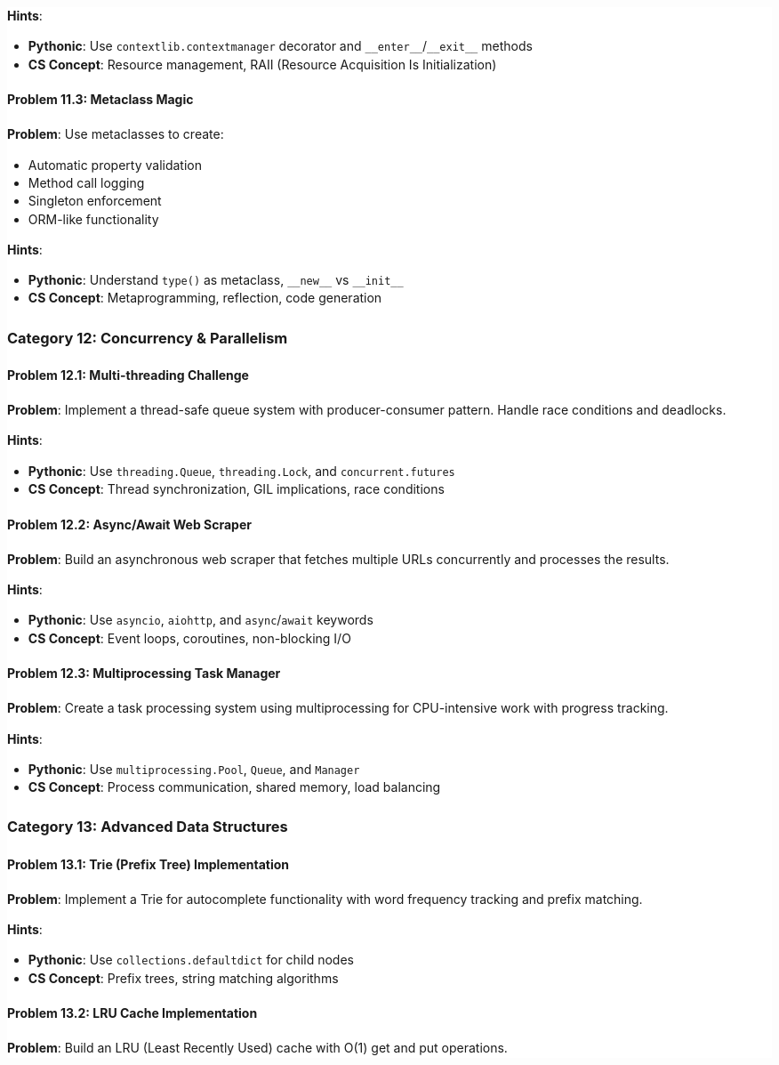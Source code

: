 **Hints**:
- **Pythonic**: Use `contextlib.contextmanager` decorator and `__enter__`/`__exit__` methods
- **CS Concept**: Resource management, RAII (Resource Acquisition Is Initialization)

#### Problem 11.3: Metaclass Magic
**Problem**: Use metaclasses to create:
- Automatic property validation
- Method call logging
- Singleton enforcement
- ORM-like functionality

**Hints**:
- **Pythonic**: Understand `type()` as metaclass, `__new__` vs `__init__`
- **CS Concept**: Metaprogramming, reflection, code generation

### Category 12: Concurrency & Parallelism

#### Problem 12.1: Multi-threading Challenge
**Problem**: Implement a thread-safe queue system with producer-consumer pattern. Handle race conditions and deadlocks.

**Hints**:
- **Pythonic**: Use `threading.Queue`, `threading.Lock`, and `concurrent.futures`
- **CS Concept**: Thread synchronization, GIL implications, race conditions

#### Problem 12.2: Async/Await Web Scraper
**Problem**: Build an asynchronous web scraper that fetches multiple URLs concurrently and processes the results.

**Hints**:
- **Pythonic**: Use `asyncio`, `aiohttp`, and `async`/`await` keywords
- **CS Concept**: Event loops, coroutines, non-blocking I/O

#### Problem 12.3: Multiprocessing Task Manager
**Problem**: Create a task processing system using multiprocessing for CPU-intensive work with progress tracking.

**Hints**:
- **Pythonic**: Use `multiprocessing.Pool`, `Queue`, and `Manager`
- **CS Concept**: Process communication, shared memory, load balancing

### Category 13: Advanced Data Structures

#### Problem 13.1: Trie (Prefix Tree) Implementation
**Problem**: Implement a Trie for autocomplete functionality with word frequency tracking and prefix matching.

**Hints**:
- **Pythonic**: Use `collections.defaultdict` for child nodes
- **CS Concept**: Prefix trees, string matching algorithms

#### Problem 13.2: LRU Cache Implementation
**Problem**: Build an LRU (Least Recently Used) cache with O(1) get and put operations.
